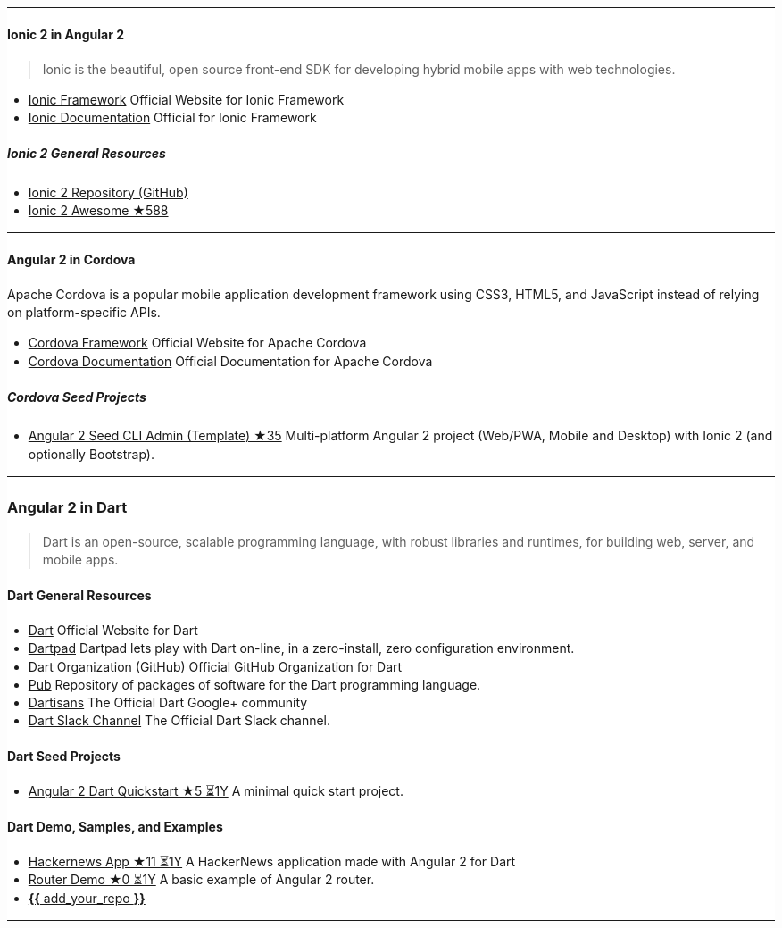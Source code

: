 
---

#### Ionic 2 in Angular 2
> Ionic is the beautiful, open source front-end SDK for developing hybrid mobile apps with web technologies.

* [Ionic Framework](http://ionicframework.com) Official Website for Ionic Framework
* [Ionic Documentation](http://ionicframework.com/docs/) Official for Ionic Framework

##### Ionic 2 General Resources
* [Ionic 2 Repository (GitHub)](https://github.com//ionic-team/ionic)
* [Ionic 2 Awesome ★588](https://github.com/candelibas/awesome-ionic)

---

#### Angular 2 in Cordova
Apache Cordova is a popular mobile application development framework using CSS3, HTML5, and JavaScript instead of relying on platform-specific APIs.

* [Cordova Framework](https://cordova.apache.org/) Official Website for Apache Cordova
* [Cordova Documentation](https://cordova.apache.org/docs/en/latest/) Official Documentation for Apache Cordova

##### Cordova Seed Projects
* [Angular 2 Seed CLI Admin (Template) ★35](https://github.com/jvitor83/angular-pwa-seed) Multi-platform Angular 2 project (Web/PWA, Mobile and Desktop) with Ionic 2 (and optionally Bootstrap).

---

### Angular 2 in Dart
> Dart is an open-source, scalable programming language, with robust libraries and runtimes, for building web, server, and mobile apps.

#### Dart General Resources
* [Dart](https://www.dartlang.org/) Official Website for Dart
* [Dartpad](https://dartpad.dartlang.org/) Dartpad lets play with Dart on-line, in a zero-install, zero configuration environment.
* [Dart Organization (GitHub)](https://github.com/dart-lang) Official GitHub Organization for Dart
* [Pub](https://pub.dartlang.org/) Repository of packages of software for the Dart programming language.
* [Dartisans](https://plus.google.com/communities/114566943291919232850) The Official Dart Google+ community
* [Dart Slack Channel](https://dartlang-slack.herokuapp.com/) The Official Dart Slack channel.


#### Dart Seed Projects
* [Angular 2 Dart Quickstart ★5 ⏳1Y](https://github.com/andresaraujo/ng2_dart_quickstart) A minimal quick start project.

#### Dart Demo, Samples, and Examples
* [Hackernews App ★11 ⏳1Y](https://github.com/andresaraujo/ng2_hackernews) A HackerNews application made with Angular 2 for Dart
* [Router Demo ★0 ⏳1Y](https://github.com/andresaraujo/ng2_dart_router_demo) A basic example of Angular 2 router.
* [**{{** add_your_repo **}}**](https://github.com/angularclass/awesome-angular/edit/gh-pages/README.md)

---